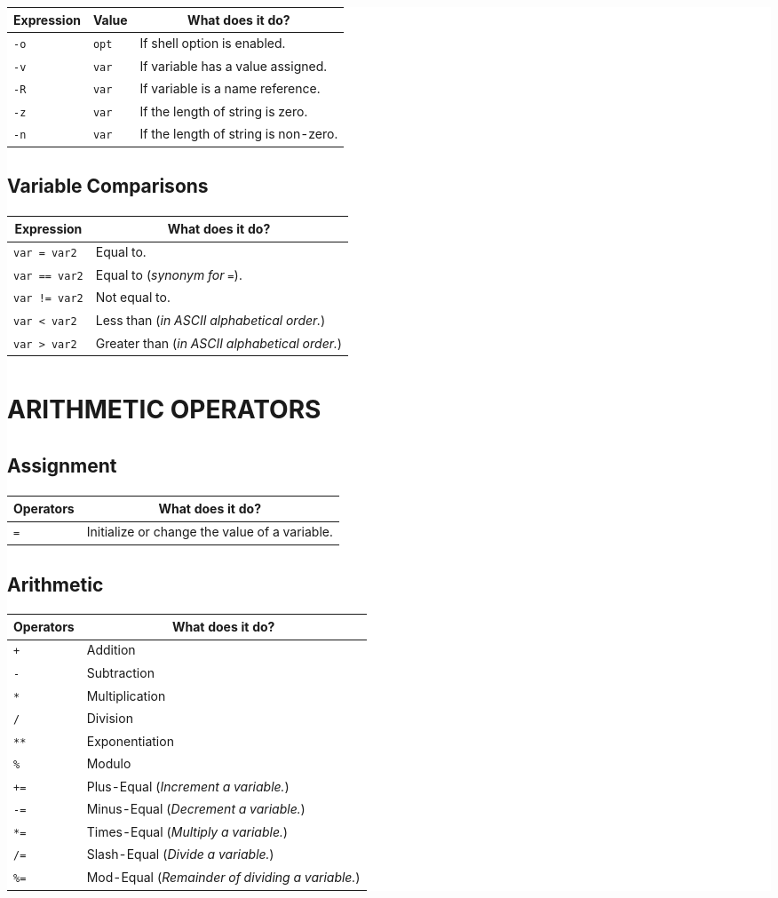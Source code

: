 | Expression | Value | What does it do? |
| ---------- | ----- | ---------------- |
| `-o`       | `opt` | If shell option is enabled.
| `-v`       | `var` | If variable has a value assigned.
| `-R`       | `var` | If variable is a name reference.
| `-z`       | `var` | If the length of string is zero.
| `-n`       | `var` | If the length of string is non-zero.

## Variable Comparisons

| Expression | What does it do? |
| ---------- | ---------------- |
| `var = var2` | Equal to.
| `var == var2` | Equal to (*synonym for `=`*).
| `var != var2` | Not equal to.
| `var < var2` | Less than (*in ASCII alphabetical order.*)
| `var > var2` | Greater than (*in ASCII alphabetical order.*)





# ARITHMETIC OPERATORS

## Assignment

| Operators | What does it do? |
| --------- | ---------------- |
| `=`       | Initialize or change the value of a variable.

## Arithmetic

| Operators | What does it do? |
| --------- | ---------------- |
| `+` | Addition
| `-` | Subtraction
| `*` | Multiplication
| `/` | Division
| `**` | Exponentiation
| `%` | Modulo
| `+=` | Plus-Equal (*Increment a variable.*)
| `-=` | Minus-Equal (*Decrement a variable.*)
| `*=` | Times-Equal (*Multiply a variable.*)
| `/=` | Slash-Equal (*Divide a variable.*)
| `%=` | Mod-Equal (*Remainder of dividing a variable.*)
